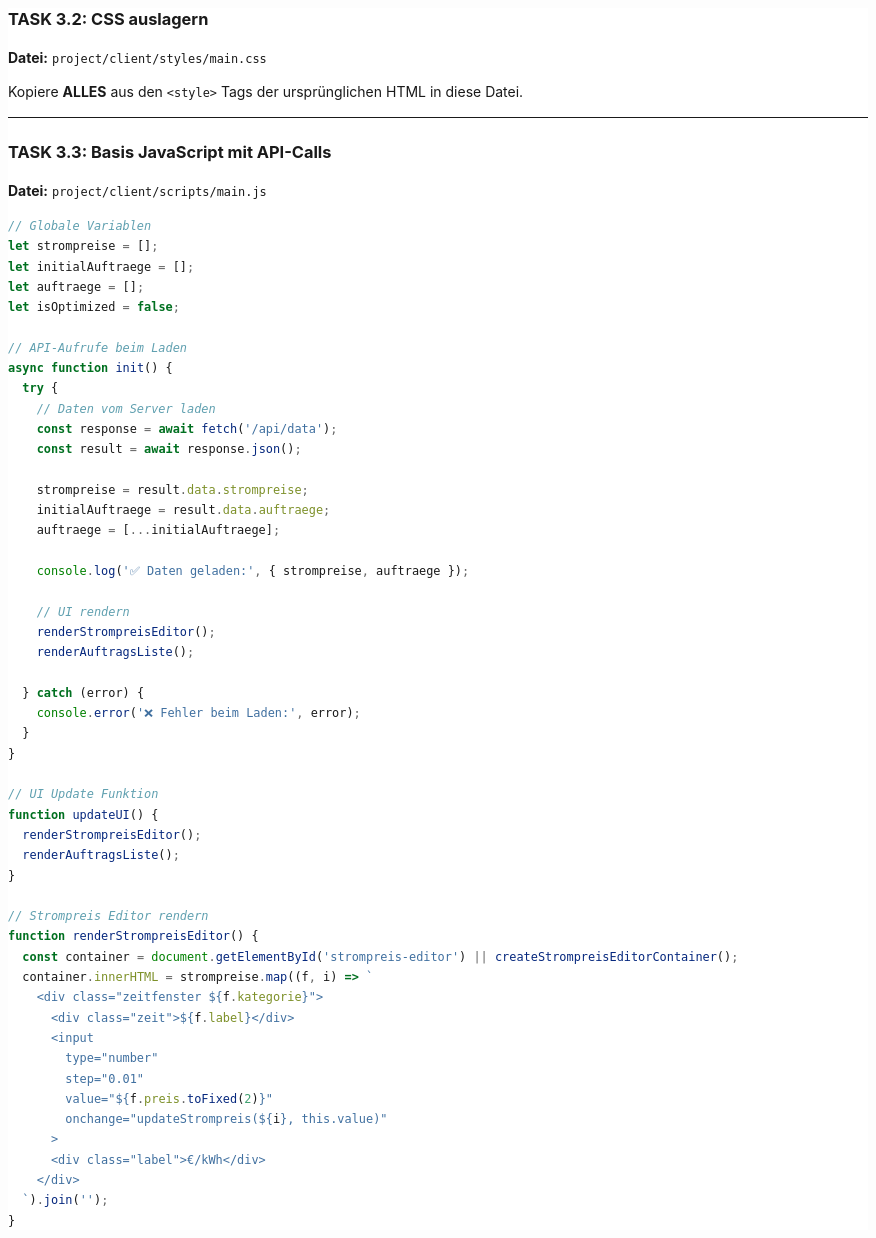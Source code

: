 
### TASK 3.2: CSS auslagern

**Datei:** `project/client/styles/main.css`

Kopiere **ALLES** aus den `<style>` Tags der ursprünglichen HTML in diese Datei.

---

### TASK 3.3: Basis JavaScript mit API-Calls

**Datei:** `project/client/scripts/main.js`

```javascript
// Globale Variablen
let strompreise = [];
let initialAuftraege = [];
let auftraege = [];
let isOptimized = false;

// API-Aufrufe beim Laden
async function init() {
  try {
    // Daten vom Server laden
    const response = await fetch('/api/data');
    const result = await response.json();
    
    strompreise = result.data.strompreise;
    initialAuftraege = result.data.auftraege;
    auftraege = [...initialAuftraege];
    
    console.log('✅ Daten geladen:', { strompreise, auftraege });
    
    // UI rendern
    renderStrompreisEditor();
    renderAuftragsListe();
    
  } catch (error) {
    console.error('❌ Fehler beim Laden:', error);
  }
}

// UI Update Funktion
function updateUI() {
  renderStrompreisEditor();
  renderAuftragsListe();
}

// Strompreis Editor rendern
function renderStrompreisEditor() {
  const container = document.getElementById('strompreis-editor') || createStrompreisEditorContainer();
  container.innerHTML = strompreise.map((f, i) => `
    <div class="zeitfenster ${f.kategorie}">
      <div class="zeit">${f.label}</div>
      <input 
        type="number" 
        step="0.01" 
        value="${f.preis.toFixed(2)}"
        onchange="updateStrompreis(${i}, this.value)"
      >
      <div class="label">€/kWh</div>
    </div>
  `).join('');
}
```
